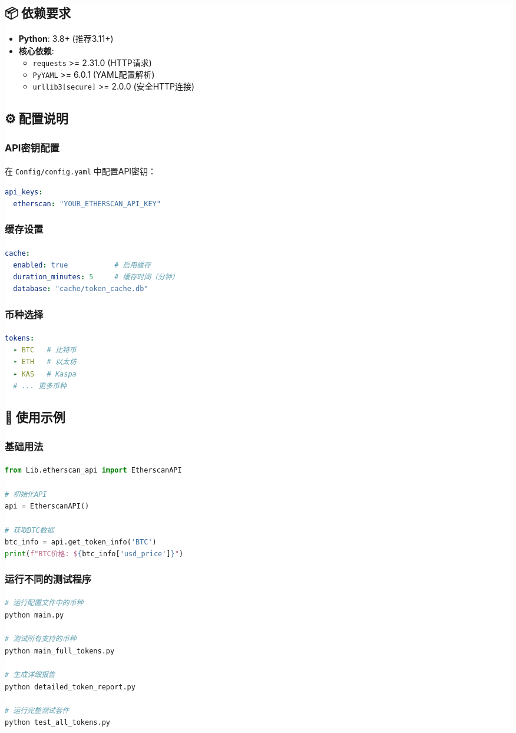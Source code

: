 
## 📦 依赖要求
- **Python**: 3.8+ (推荐3.11+)
- **核心依赖**:
  - `requests` >= 2.31.0 (HTTP请求)
  - `PyYAML` >= 6.0.1 (YAML配置解析)  
  - `urllib3[secure]` >= 2.0.0 (安全HTTP连接)

## ⚙️ 配置说明

### API密钥配置
在 `Config/config.yaml` 中配置API密钥：
```yaml
api_keys:
  etherscan: "YOUR_ETHERSCAN_API_KEY"
```

### 缓存设置
```yaml
cache:
  enabled: true           # 启用缓存
  duration_minutes: 5     # 缓存时间（分钟）
  database: "cache/token_cache.db"
```

### 币种选择
```yaml
tokens:
  - BTC   # 比特币
  - ETH   # 以太坊
  - KAS   # Kaspa
  # ... 更多币种
```

## 🎯 使用示例

### 基础用法
```python
from Lib.etherscan_api import EtherscanAPI

# 初始化API
api = EtherscanAPI()

# 获取BTC数据
btc_info = api.get_token_info('BTC')
print(f"BTC价格: ${btc_info['usd_price']}")
```

### 运行不同的测试程序
```bash
# 运行配置文件中的币种
python main.py

# 测试所有支持的币种
python main_full_tokens.py

# 生成详细报告
python detailed_token_report.py

# 运行完整测试套件
python test_all_tokens.py
```
